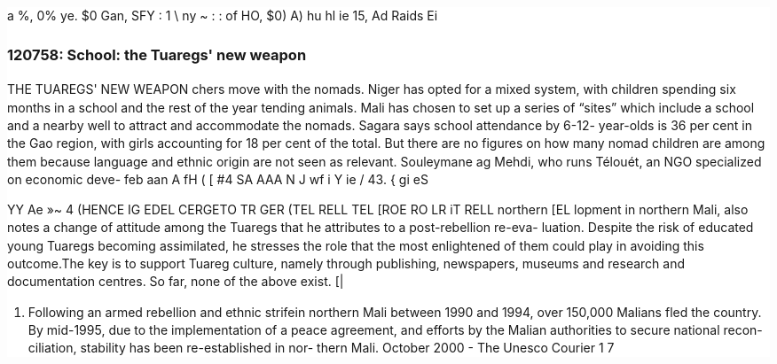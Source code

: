 a %, 0% ye. $0 Gan, SFY 
: 1 \ ny ~ : 
: of HO, $0) A) hu hl 
ie 15, Ad Raids Ei 


### 120758: School: the Tuaregs' new weapon

THE TUAREGS' NEW WEAPON 
chers move with the nomads. Niger has 
opted for a mixed system, with children 
spending six months in a school and the rest 
of the year tending animals. Mali has 
chosen to set up a series of “sites” which 
include a school and a nearby well to attract 
and accommodate the nomads. 
Sagara says school attendance by 6-12- 
year-olds is 36 per cent in the Gao 
region, with girls accounting for 18 per cent 
of the total. But there are no figures on 
how many nomad children are among 
them because language and ethnic origin 
are not seen as relevant. 
Souleymane ag Mehdi, who runs Télouét, 
an NGO specialized on economic deve- 
feb aan A fH ( [ #4 
SA AAA N 
J wf i Y ie 
/ 43. 
{ gi eS 
     
   
YY Ae 
»~ 
4 
(HENCE IG EDEL CERGETO TR GER (TEL RELL TEL [ROE RO LR iT RELL northern [EL 
lopment in northern Mali, also notes a 
change of attitude among the Tuaregs that 
he attributes to a post-rebellion re-eva- 
luation. Despite the risk of educated young 
Tuaregs becoming assimilated, he stresses 
the role that the most enlightened of them 
could play in avoiding this outcome.The 
key is to support Tuareg culture, namely 
through publishing, newspapers, museums 
and research and documentation centres. 
So far, none of the above exist. [| 
1. Following an armed rebellion and ethnic strifein 
northern Mali between 1990 and 1994, over 150,000 
Malians fled the country. By mid-1995, due to the 
implementation of a peace agreement, and efforts 
by the Malian authorities to secure national recon- 
ciliation, stability has been re-established in nor- 
thern Mali. 
October 2000 - The Unesco Courier 1 7
